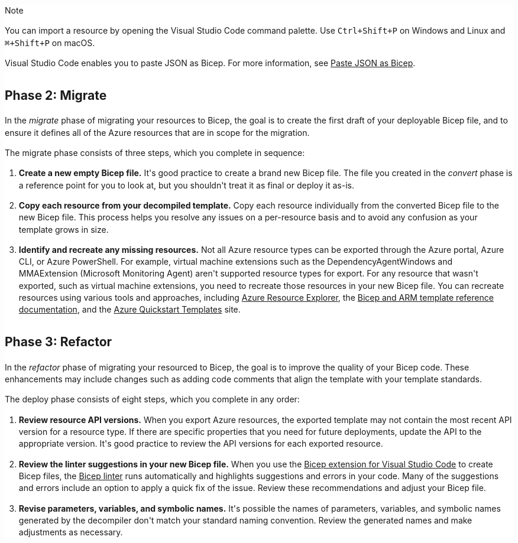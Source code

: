 > [!NOTE]
> You can import a resource by opening the Visual Studio Code command palette. Use <kbd>Ctrl+Shift+P</kbd> on Windows and Linux and <kbd>⌘+Shift+P</kbd> on macOS.
>
> Visual Studio Code enables you to paste JSON as Bicep. For more information, see [Paste JSON as Bicep](./visual-studio-code.md#paste-as-bicep).

## Phase 2: Migrate

In the _migrate_ phase of migrating your resources to Bicep, the goal is to create the first draft of your deployable Bicep file, and to ensure it defines all of the Azure resources that are in scope for the migration.

The migrate phase consists of three steps, which you complete in sequence:

1. **Create a new empty Bicep file.** It's good practice to create a brand new Bicep file. The file you created in the _convert_ phase is a reference point for you to look at, but you shouldn't treat it as final or deploy it as-is.

1. **Copy each resource from your decompiled template.** Copy each resource individually from the converted Bicep file to the new Bicep file. This process helps you resolve any issues on a per-resource basis and to avoid any confusion as your template grows in size.

1. **Identify and recreate any missing resources.** Not all Azure resource types can be exported through the Azure portal, Azure CLI, or Azure PowerShell. For example, virtual machine extensions such as the DependencyAgentWindows and MMAExtension (Microsoft Monitoring Agent) aren't supported resource types for export. For any resource that wasn't exported, such as virtual machine extensions, you need to recreate those resources in your new Bicep file. You can recreate resources using various tools and approaches, including [Azure Resource Explorer](../templates/export-template-portal.md?azure-portal=true), the [Bicep and ARM template reference documentation](/azure/templates/?azure-portal=true), and the [Azure Quickstart Templates](https://azure.microsoft.com/resources/templates?azure-portal=true) site.

## Phase 3: Refactor

In the _refactor_ phase of migrating your resourced to Bicep, the goal is to improve the quality of your Bicep code. These enhancements may include changes such as adding code comments that align the template with your template standards.

The deploy phase consists of eight steps, which you complete in any order:

1. **Review resource API versions.** When you export Azure resources, the exported template may not contain the most recent API version for a resource type. If there are specific properties that you need for future deployments, update the API to the appropriate version. It's good practice to review the API versions for each exported resource.

1. **Review the linter suggestions in your new Bicep file.** When you use the [Bicep extension for Visual Studio Code](https://marketplace.visualstudio.com/items?itemName=ms-azuretools.vscode-bicep&azure-portal=true) to create Bicep files, the [Bicep linter](linter.md) runs automatically and highlights suggestions and errors in your code. Many of the suggestions and errors include an option to apply a quick fix of the issue. Review these recommendations and adjust your Bicep file.

1. **Revise parameters, variables, and symbolic names.** It's possible the names of parameters, variables, and symbolic names generated by the decompiler don't match your standard naming convention. Review the generated names and make adjustments as necessary.
